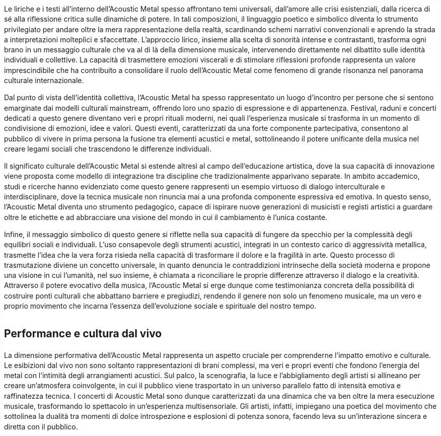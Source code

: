 Le liriche e i testi all’interno dell’Acoustic Metal spesso affrontano temi universali, dall’amore alle crisi esistenziali, dalla ricerca di sé alla riflessione critica sulle dinamiche di potere. In tali composizioni, il linguaggio poetico e simbolico diventa lo strumento privilegiato per andare oltre la mera rappresentazione della realtà, scardinando schemi narrativi convenzionali e aprendo la strada a interpretazioni molteplici e sfaccettate. L’approccio lirico, insieme alla scelta di sonorità intense e contrastanti, trasforma ogni brano in un messaggio culturale che va al di là della dimensione musicale, intervenendo direttamente nel dibattito sulle identità individuali e collettive. La capacità di trasmettere emozioni viscerali e di stimolare riflessioni profonde rappresenta un valore imprescindibile che ha contribuito a consolidare il ruolo dell’Acoustic Metal come fenomeno di grande risonanza nel panorama culturale internazionale.

Dal punto di vista dell’identità collettiva, l’Acoustic Metal ha spesso rappresentato un luogo d’incontro per persone che si sentono emarginate dai modelli culturali mainstream, offrendo loro uno spazio di espressione e di appartenenza. Festival, raduni e concerti dedicati a questo genere diventano veri e propri rituali moderni, nei quali l’esperienza musicale si trasforma in un momento di condivisione di emozioni, idee e valori. Questi eventi, caratterizzati da una forte componente partecipativa, consentono al pubblico di vivere in prima persona la fusione tra elementi acustici e metal, sottolineando il potere unificante della musica nel creare legami sociali che trascendono le differenze individuali.

Il significato culturale dell’Acoustic Metal si estende altresì al campo dell’educazione artistica, dove la sua capacità di innovazione viene proposta come modello di integrazione tra discipline che tradizionalmente apparivano separate. In ambito accademico, studi e ricerche hanno evidenziato come questo genere rappresenti un esempio virtuoso di dialogo interculturale e interdisciplinare, dove la tecnica musicale non rinuncia mai a una profonda componente espressiva ed emotiva. In questo senso, l’Acoustic Metal diventa uno strumento pedagogico, capace di ispirare nuove generazioni di musicisti e registi artistici a guardare oltre le etichette e ad abbracciare una visione del mondo in cui il cambiamento è l’unica costante.

Infine, il messaggio simbolico di questo genere si riflette nella sua capacità di fungere da specchio per la complessità degli equilibri sociali e individuali. L’uso consapevole degli strumenti acustici, integrati in un contesto carico di aggressività metallica, trasmette l’idea che la vera forza risieda nella capacità di trasformare il dolore e la fragilità in arte. Questo processo di trasmutazione diviene un concetto universale, in quanto denuncia le contraddizioni intrinseche della società moderna e propone una visione in cui l’umanità, nel suo insieme, è chiamata a riconciliare le proprie differenze attraverso il dialogo e la creatività. Attraverso il potere evocativo della musica, l’Acoustic Metal si erge dunque come testimonianza concreta della possibilità di costruire ponti culturali che abbattano barriere e pregiudizi, rendendo il genere non solo un fenomeno musicale, ma un vero e proprio movimento che incarna l’essenza dell’evoluzione sociale e spirituale del nostro tempo.


## Performance e cultura dal vivo

La dimensione performativa dell’Acoustic Metal rappresenta un aspetto cruciale per comprenderne l’impatto emotivo e culturale. Le esibizioni dal vivo non sono soltanto rappresentazioni di brani complessi, ma veri e propri eventi che fondono l’energia del metal con l’intimità degli arrangiamenti acustici. Sul palco, la scenografia, la luce e l’abbigliamento degli artisti si allineano per creare un’atmosfera coinvolgente, in cui il pubblico viene trasportato in un universo parallelo fatto di intensità emotiva e raffinatezza tecnica. I concerti di Acoustic Metal sono dunque caratterizzati da una dinamica che va ben oltre la mera esecuzione musicale, trasformando lo spettacolo in un’esperienza multisensoriale. Gli artisti, infatti, impiegano una poetica del movimento che sottolinea la dualità tra momenti di dolce introspezione e esplosioni di potenza sonora, facendo leva su un’interazione sincera e diretta con il pubblico.
